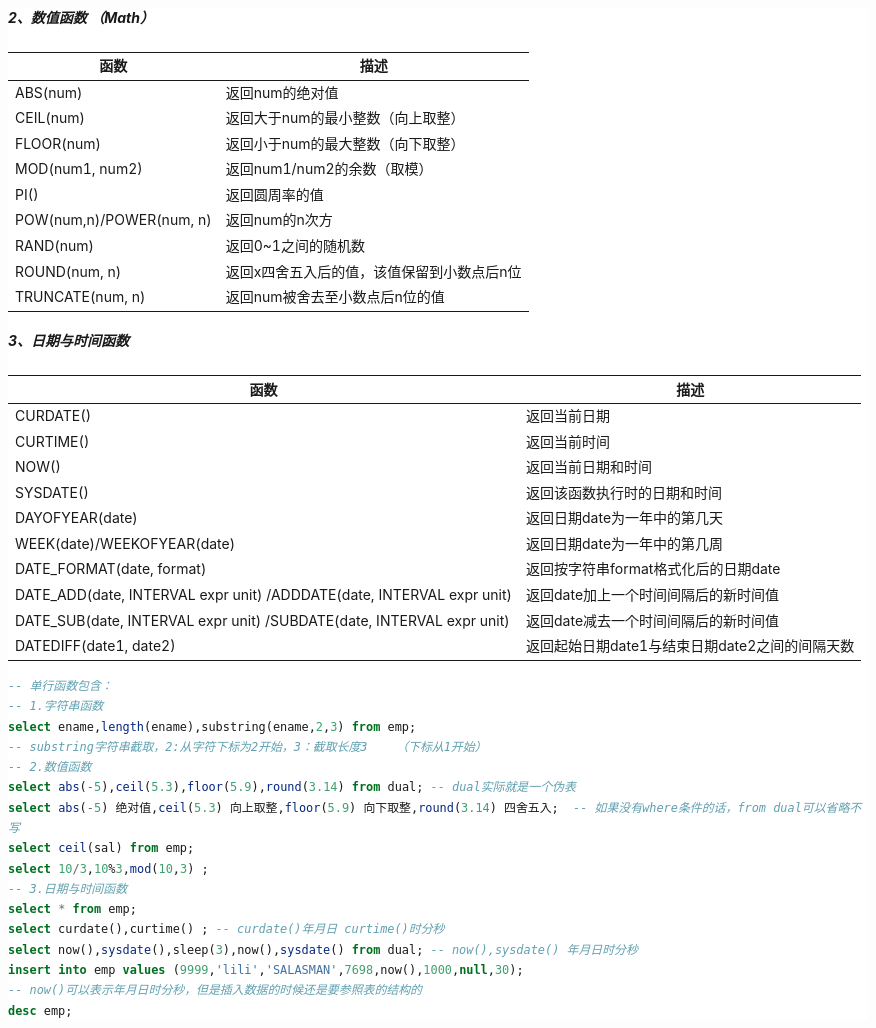 ##### 2、数值函数 （Math） 

| 函数                     | 描述                                       |
| ------------------------ | ------------------------------------------ |
| ABS(num)                 | 返回num的绝对值                            |
| CEIL(num)                | 返回大于num的最小整数（向上取整）          |
| FLOOR(num)               | 返回小于num的最大整数（向下取整）          |
| MOD(num1, num2)          | 返回num1/num2的余数（取模）                |
| PI()                     | 返回圆周率的值                             |
| POW(num,n)/POWER(num, n) | 返回num的n次方                             |
| RAND(num)                | 返回0~1之间的随机数                        |
| ROUND(num, n)            | 返回x四舍五入后的值，该值保留到小数点后n位 |
| TRUNCATE(num, n)         | 返回num被舍去至小数点后n位的值             |

##### 3、日期与时间函数 

| 函数                                                         | 描述                                           |
| ------------------------------------------------------------ | ---------------------------------------------- |
| CURDATE()                                                    | 返回当前日期                                   |
| CURTIME()                                                    | 返回当前时间                                   |
| NOW()                                                        | 返回当前日期和时间                             |
| SYSDATE()                                                    | 返回该函数执行时的日期和时间                   |
| DAYOFYEAR(date)                                              | 返回日期date为一年中的第几天                   |
| WEEK(date)/WEEKOFYEAR(date)                                  | 返回日期date为一年中的第几周                   |
| DATE_FORMAT(date,   format)                                  | 返回按字符串format格式化后的日期date           |
| DATE_ADD(date,   INTERVAL expr unit)  /ADDDATE(date, INTERVAL expr unit) | 返回date加上一个时间间隔后的新时间值           |
| DATE_SUB(date,   INTERVAL expr unit) /SUBDATE(date,   INTERVAL expr unit) | 返回date减去一个时间间隔后的新时间值           |
| DATEDIFF(date1,   date2)                                     | 返回起始日期date1与结束日期date2之间的间隔天数 |

```sql
-- 单行函数包含：
-- 1.字符串函数
select ename,length(ename),substring(ename,2,3) from emp;
-- substring字符串截取，2:从字符下标为2开始，3：截取长度3    （下标从1开始）
-- 2.数值函数
select abs(-5),ceil(5.3),floor(5.9),round(3.14) from dual; -- dual实际就是一个伪表 
select abs(-5) 绝对值,ceil(5.3) 向上取整,floor(5.9) 向下取整,round(3.14) 四舍五入;  -- 如果没有where条件的话，from dual可以省略不写
select ceil(sal) from emp;
select 10/3,10%3,mod(10,3) ;
-- 3.日期与时间函数 
select * from emp;
select curdate(),curtime() ; -- curdate()年月日 curtime()时分秒
select now(),sysdate(),sleep(3),now(),sysdate() from dual; -- now(),sysdate() 年月日时分秒
insert into emp values (9999,'lili','SALASMAN',7698,now(),1000,null,30);
-- now()可以表示年月日时分秒，但是插入数据的时候还是要参照表的结构的
desc emp;
```
